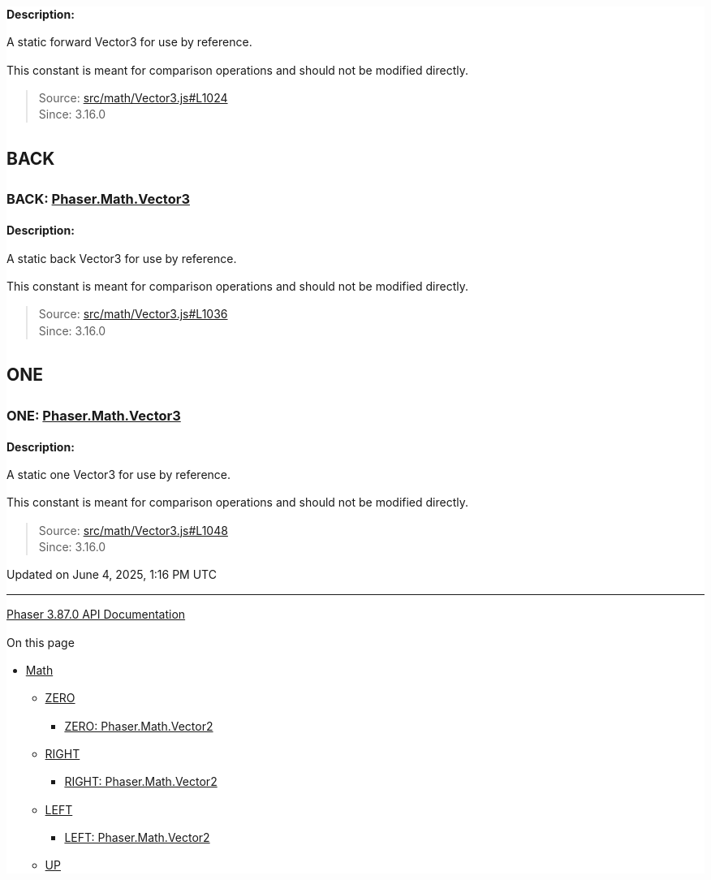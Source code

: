 **Description:**

A static forward Vector3 for use by reference.

This constant is meant for comparison operations and should not be modified directly.

> Source: [src/math/Vector3.js#L1024](https://github.com/phaserjs/phaser/blob/v3.87.0/src/math/Vector3.js#L1024)  
> Since: 3.16.0

## BACK

### BACK: [Phaser.Math.Vector3](../class/math-vector3.md)

**Description:**

A static back Vector3 for use by reference.

This constant is meant for comparison operations and should not be modified directly.

> Source: [src/math/Vector3.js#L1036](https://github.com/phaserjs/phaser/blob/v3.87.0/src/math/Vector3.js#L1036)  
> Since: 3.16.0

## ONE

### ONE: [Phaser.Math.Vector3](../class/math-vector3.md)

**Description:**

A static one Vector3 for use by reference.

This constant is meant for comparison operations and should not be modified directly.

> Source: [src/math/Vector3.js#L1048](https://github.com/phaserjs/phaser/blob/v3.87.0/src/math/Vector3.js#L1048)  
> Since: 3.16.0

Updated on June 4, 2025, 1:16 PM UTC

---

[Phaser 3.87.0 API Documentation](../../index.md)

On this page

* [Math](#math)

  + [ZERO](#zero)

    - [ZERO: Phaser.Math.Vector2](#zero-phasermathvector2)
  + [RIGHT](#right)

    - [RIGHT: Phaser.Math.Vector2](#right-phasermathvector2)
  + [LEFT](#left)

    - [LEFT: Phaser.Math.Vector2](#left-phasermathvector2)
  + [UP](#up)
